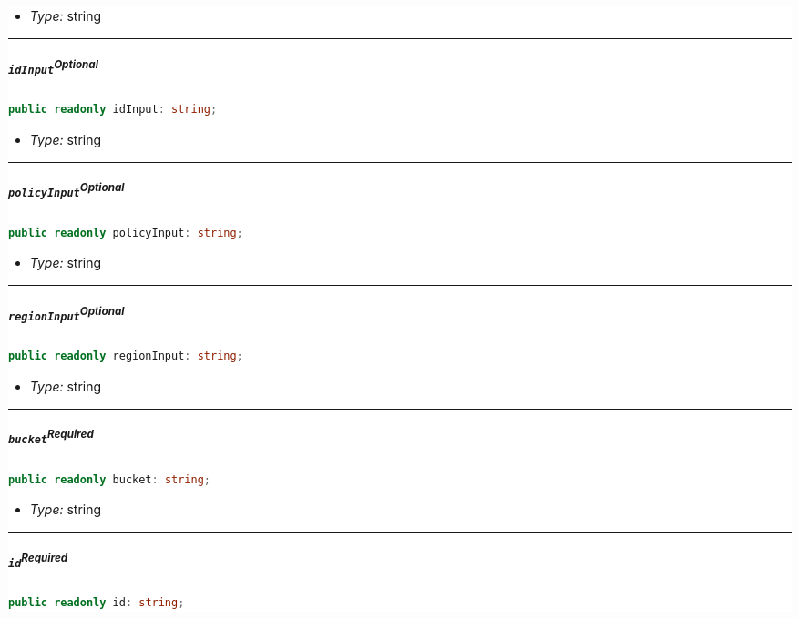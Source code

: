- *Type:* string

---

##### `idInput`<sup>Optional</sup> <a name="idInput" id="@cdktf/provider-digitalocean.spacesBucketPolicy.SpacesBucketPolicy.property.idInput"></a>

```typescript
public readonly idInput: string;
```

- *Type:* string

---

##### `policyInput`<sup>Optional</sup> <a name="policyInput" id="@cdktf/provider-digitalocean.spacesBucketPolicy.SpacesBucketPolicy.property.policyInput"></a>

```typescript
public readonly policyInput: string;
```

- *Type:* string

---

##### `regionInput`<sup>Optional</sup> <a name="regionInput" id="@cdktf/provider-digitalocean.spacesBucketPolicy.SpacesBucketPolicy.property.regionInput"></a>

```typescript
public readonly regionInput: string;
```

- *Type:* string

---

##### `bucket`<sup>Required</sup> <a name="bucket" id="@cdktf/provider-digitalocean.spacesBucketPolicy.SpacesBucketPolicy.property.bucket"></a>

```typescript
public readonly bucket: string;
```

- *Type:* string

---

##### `id`<sup>Required</sup> <a name="id" id="@cdktf/provider-digitalocean.spacesBucketPolicy.SpacesBucketPolicy.property.id"></a>

```typescript
public readonly id: string;
```
